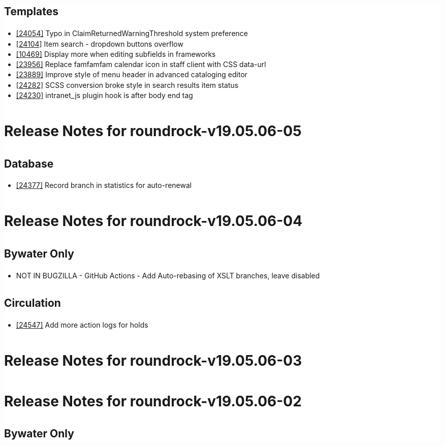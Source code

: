 ## Templates

- [[24054]](http://bugs.koha-community.org/bugzilla3/show_bug.cgi?id=24054) Typo in ClaimReturnedWarningThreshold system preference
- [[24104]](http://bugs.koha-community.org/bugzilla3/show_bug.cgi?id=24104) Item search - dropdown buttons overflow
- [[10469]](http://bugs.koha-community.org/bugzilla3/show_bug.cgi?id=10469) Display more when editing subfields in frameworks
- [[23956]](http://bugs.koha-community.org/bugzilla3/show_bug.cgi?id=23956) Replace famfamfam calendar icon in staff client with CSS data-url
- [[23889]](http://bugs.koha-community.org/bugzilla3/show_bug.cgi?id=23889) Improve style of menu header in advanced cataloging editor
- [[24282]](http://bugs.koha-community.org/bugzilla3/show_bug.cgi?id=24282) SCSS conversion broke style in search results item status
- [[24230]](http://bugs.koha-community.org/bugzilla3/show_bug.cgi?id=24230) intranet_js plugin hook is after body end tag



# Release Notes for roundrock-v19.05.06-05

## Database

- [[24377]](http://bugs.koha-community.org/bugzilla3/show_bug.cgi?id=24377) Record branch in statistics for auto-renewal



# Release Notes for roundrock-v19.05.06-04

## Bywater Only

- NOT IN BUGZILLA - GitHub Actions - Add Auto-rebasing of XSLT branches, leave disabled

## Circulation

- [[24547]](http://bugs.koha-community.org/bugzilla3/show_bug.cgi?id=24547) Add more action logs for holds



# Release Notes for roundrock-v19.05.06-03



# Release Notes for roundrock-v19.05.06-02

## Bywater Only
